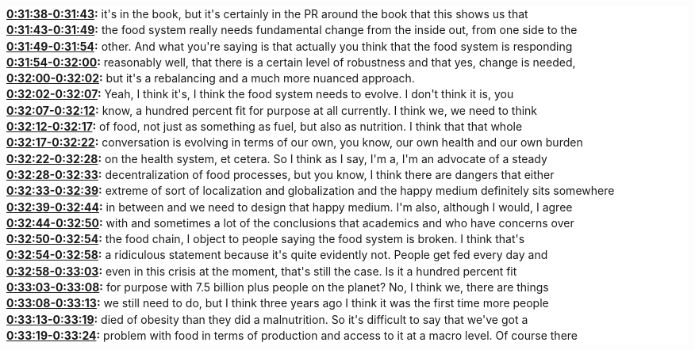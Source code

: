 **[0:31:38-0:31:43](https://anchor.fm/farmgate/episodes/Panic-buying---a-rational-reaction-to-crisis-ec6imp#t=0:31:38):**  it's in the book, but it's certainly in the PR around the book that this shows us that  
**[0:31:43-0:31:49](https://anchor.fm/farmgate/episodes/Panic-buying---a-rational-reaction-to-crisis-ec6imp#t=0:31:43):**  the food system really needs fundamental change from the inside out, from one side to the  
**[0:31:49-0:31:54](https://anchor.fm/farmgate/episodes/Panic-buying---a-rational-reaction-to-crisis-ec6imp#t=0:31:49):**  other. And what you're saying is that actually you think that the food system is responding  
**[0:31:54-0:32:00](https://anchor.fm/farmgate/episodes/Panic-buying---a-rational-reaction-to-crisis-ec6imp#t=0:31:54):**  reasonably well, that there is a certain level of robustness and that yes, change is needed,  
**[0:32:00-0:32:02](https://anchor.fm/farmgate/episodes/Panic-buying---a-rational-reaction-to-crisis-ec6imp#t=0:32:00):**  but it's a rebalancing and a much more nuanced approach.  
**[0:32:02-0:32:07](https://anchor.fm/farmgate/episodes/Panic-buying---a-rational-reaction-to-crisis-ec6imp#t=0:32:02):**  Yeah, I think it's, I think the food system needs to evolve. I don't think it is, you  
**[0:32:07-0:32:12](https://anchor.fm/farmgate/episodes/Panic-buying---a-rational-reaction-to-crisis-ec6imp#t=0:32:07):**  know, a hundred percent fit for purpose at all currently. I think we, we need to think  
**[0:32:12-0:32:17](https://anchor.fm/farmgate/episodes/Panic-buying---a-rational-reaction-to-crisis-ec6imp#t=0:32:12):**  of food, not just as something as fuel, but also as nutrition. I think that that whole  
**[0:32:17-0:32:22](https://anchor.fm/farmgate/episodes/Panic-buying---a-rational-reaction-to-crisis-ec6imp#t=0:32:17):**  conversation is evolving in terms of our own, you know, our own health and our own burden  
**[0:32:22-0:32:28](https://anchor.fm/farmgate/episodes/Panic-buying---a-rational-reaction-to-crisis-ec6imp#t=0:32:22):**  on the health system, et cetera. So I think as I say, I'm a, I'm an advocate of a steady  
**[0:32:28-0:32:33](https://anchor.fm/farmgate/episodes/Panic-buying---a-rational-reaction-to-crisis-ec6imp#t=0:32:28):**  decentralization of food processes, but you know, I think there are dangers that either  
**[0:32:33-0:32:39](https://anchor.fm/farmgate/episodes/Panic-buying---a-rational-reaction-to-crisis-ec6imp#t=0:32:33):**  extreme of sort of localization and globalization and the happy medium definitely sits somewhere  
**[0:32:39-0:32:44](https://anchor.fm/farmgate/episodes/Panic-buying---a-rational-reaction-to-crisis-ec6imp#t=0:32:39):**  in between and we need to design that happy medium. I'm also, although I would, I agree  
**[0:32:44-0:32:50](https://anchor.fm/farmgate/episodes/Panic-buying---a-rational-reaction-to-crisis-ec6imp#t=0:32:44):**  with and sometimes a lot of the conclusions that academics and who have concerns over  
**[0:32:50-0:32:54](https://anchor.fm/farmgate/episodes/Panic-buying---a-rational-reaction-to-crisis-ec6imp#t=0:32:50):**  the food chain, I object to people saying the food system is broken. I think that's  
**[0:32:54-0:32:58](https://anchor.fm/farmgate/episodes/Panic-buying---a-rational-reaction-to-crisis-ec6imp#t=0:32:54):**  a ridiculous statement because it's quite evidently not. People get fed every day and  
**[0:32:58-0:33:03](https://anchor.fm/farmgate/episodes/Panic-buying---a-rational-reaction-to-crisis-ec6imp#t=0:32:58):**  even in this crisis at the moment, that's still the case. Is it a hundred percent fit  
**[0:33:03-0:33:08](https://anchor.fm/farmgate/episodes/Panic-buying---a-rational-reaction-to-crisis-ec6imp#t=0:33:03):**  for purpose with 7.5 billion plus people on the planet? No, I think we, there are things  
**[0:33:08-0:33:13](https://anchor.fm/farmgate/episodes/Panic-buying---a-rational-reaction-to-crisis-ec6imp#t=0:33:08):**  we still need to do, but I think three years ago I think it was the first time more people  
**[0:33:13-0:33:19](https://anchor.fm/farmgate/episodes/Panic-buying---a-rational-reaction-to-crisis-ec6imp#t=0:33:13):**  died of obesity than they did a malnutrition. So it's difficult to say that we've got a  
**[0:33:19-0:33:24](https://anchor.fm/farmgate/episodes/Panic-buying---a-rational-reaction-to-crisis-ec6imp#t=0:33:19):**  problem with food in terms of production and access to it at a macro level. Of course there  